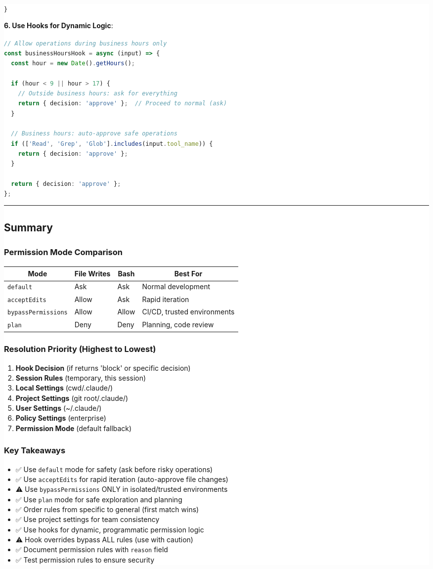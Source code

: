 ```typescript
}
```

**6. Use Hooks for Dynamic Logic**:
```typescript
// Allow operations during business hours only
const businessHoursHook = async (input) => {
  const hour = new Date().getHours();
  
  if (hour < 9 || hour > 17) {
    // Outside business hours: ask for everything
    return { decision: 'approve' };  // Proceed to normal (ask)
  }
  
  // Business hours: auto-approve safe operations
  if (['Read', 'Grep', 'Glob'].includes(input.tool_name)) {
    return { decision: 'approve' };
  }
  
  return { decision: 'approve' };
};
```

---

## Summary

### Permission Mode Comparison

| Mode | File Writes | Bash | Best For |
|------|------------|------|----------|
| `default` | Ask | Ask | Normal development |
| `acceptEdits` | Allow | Ask | Rapid iteration |
| `bypassPermissions` | Allow | Allow | CI/CD, trusted environments |
| `plan` | Deny | Deny | Planning, code review |

### Resolution Priority (Highest to Lowest)

1. **Hook Decision** (if returns 'block' or specific decision)
2. **Session Rules** (temporary, this session)
3. **Local Settings** (cwd/.claude/)
4. **Project Settings** (git root/.claude/)
5. **User Settings** (~/.claude/)
6. **Policy Settings** (enterprise)
7. **Permission Mode** (default fallback)

### Key Takeaways

- ✅ Use `default` mode for safety (ask before risky operations)
- ✅ Use `acceptEdits` for rapid iteration (auto-approve file changes)
- ⚠️ Use `bypassPermissions` ONLY in isolated/trusted environments
- ✅ Use `plan` mode for safe exploration and planning
- ✅ Order rules from specific to general (first match wins)
- ✅ Use project settings for team consistency
- ✅ Use hooks for dynamic, programmatic permission logic
- ⚠️ Hook overrides bypass ALL rules (use with caution)
- ✅ Document permission rules with `reason` field
- ✅ Test permission rules to ensure security
